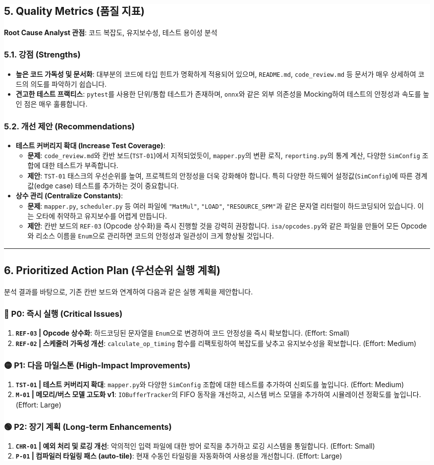 
## 5. Quality Metrics (품질 지표)

**Root Cause Analyst 관점**: 코드 복잡도, 유지보수성, 테스트 용이성 분석

### 5.1. 강점 (Strengths)

*   **높은 코드 가독성 및 문서화**: 대부분의 코드에 타입 힌트가 명확하게 적용되어 있으며, `README.md`, `code_review.md` 등 문서가 매우 상세하여 코드의 의도를 파악하기 쉽습니다.
*   **견고한 테스트 프랙티스**: `pytest`를 사용한 단위/통합 테스트가 존재하며, `onnx`와 같은 외부 의존성을 Mocking하여 테스트의 안정성과 속도를 높인 점은 매우 훌륭합니다.

### 5.2. 개선 제안 (Recommendations)

*   **테스트 커버리지 확대 (Increase Test Coverage)**:
    *   **문제**: `code_review.md`와 칸반 보드(`TST-01`)에서 지적되었듯이, `mapper.py`의 변환 로직, `reporting.py`의 통계 계산, 다양한 `SimConfig` 조합에 대한 테스트가 부족합니다.
    *   **제안**: `TST-01` 태스크의 우선순위를 높여, 프로젝트의 안정성을 더욱 강화해야 합니다. 특히 다양한 하드웨어 설정값(`SimConfig`)에 따른 경계값(edge case) 테스트를 추가하는 것이 중요합니다.
*   **상수 관리 (Centralize Constants)**:
    *   **문제**: `mapper.py`, `scheduler.py` 등 여러 파일에 `"MatMul"`, `"LOAD"`, `"RESOURCE_SPM"`과 같은 문자열 리터럴이 하드코딩되어 있습니다. 이는 오타에 취약하고 유지보수를 어렵게 만듭니다.
    *   **제안**: 칸반 보드의 `REF-03` (Opcode 상수화)을 즉시 진행할 것을 강력히 권장합니다. `isa/opcodes.py`와 같은 파일을 만들어 모든 Opcode와 리소스 이름을 `Enum`으로 관리하면 코드의 안정성과 일관성이 크게 향상될 것입니다.

---

## 6. Prioritized Action Plan (우선순위 실행 계획)

분석 결과를 바탕으로, 기존 칸반 보드와 연계하여 다음과 같은 실행 계획을 제안합니다.

### 🔴 P0: 즉시 실행 (Critical Issues)
1.  **`REF-03` | Opcode 상수화**: 하드코딩된 문자열을 `Enum`으로 변경하여 코드 안정성을 즉시 확보합니다. (Effort: Small)
2.  **`REF-02` | 스케줄러 가독성 개선**: `calculate_op_timing` 함수를 리팩토링하여 복잡도를 낮추고 유지보수성을 확보합니다. (Effort: Medium)

### 🟡 P1: 다음 마일스톤 (High-Impact Improvements)
1.  **`TST-01` | 테스트 커버리지 확대**: `mapper.py`와 다양한 `SimConfig` 조합에 대한 테스트를 추가하여 신뢰도를 높입니다. (Effort: Medium)
2.  **`M-01` | 메모리/버스 모델 고도화 v1**: `IOBufferTracker`의 FIFO 동작을 개선하고, 시스템 버스 모델을 추가하여 시뮬레이션 정확도를 높입니다. (Effort: Large)

### 🟢 P2: 장기 계획 (Long-term Enhancements)
1.  **`CHR-01` | 예외 처리 및 로깅 개선**: 악의적인 입력 파일에 대한 방어 로직을 추가하고 로깅 시스템을 통일합니다. (Effort: Small)
2.  **`P-01` | 컴파일러 타일링 패스 (auto-tile)**: 현재 수동인 타일링을 자동화하여 사용성을 개선합니다. (Effort: Large)
